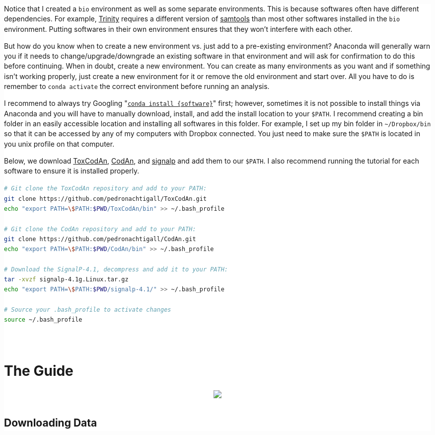 Notice that I created a `bio` environment as well as some separate environments. This is because softwares often have different dependencies. For example, [Trinity](https://github.com/trinityrnaseq/trinityrnaseq/wiki) requires a different version of [samtools](http://www.htslib.org/) than most other softwares installed in the `bio` environment. Putting softwares in their own environment ensures that they won’t interfere with each other. 

But how do you know when to create a new environment vs. just add to a pre-existing environment? Anaconda will generally warn you if it needs to change/upgrade/downgrade an existing software in that environment and will ask for confirmation to do this before continuing. When in doubt, create a new environment. You can create as many environments as you want and if something isn’t working properly, just create a new environment for it or remove the old environment and start over. All you have to do is remember to `conda activate` the correct environment before running an analysis.

I recommend to always try Googling "[`conda install {software}`](https://lmgtfy.app/?q=conda+install+trim+galore)" first; however, sometimes it is not possible to install things via Anaconda and you will have to manually download, install, and add the install location to your `$PATH`. I recommend creating a bin folder in an easily accessible location and installing all softwares in this folder. For example, I set up my bin folder in `~/Dropbox/bin` so that it can be accessed by any of my computers with Dropbox connected. You just need to make sure the `$PATH` is located in you unix profile on that computer.

Below, we download [ToxCodAn](https://github.com/pedronachtigall/ToxCodAn), [CodAn](https://github.com/pedronachtigall/CodAn.git), and [signalp](https://services.healthtech.dtu.dk/software.php) and add them to our `$PATH`. I also recommend running the tutorial for each software to ensure it is installed properly.

``` bash
# Git clone the ToxCodAn repository and add to your PATH:
git clone https://github.com/pedronachtigall/ToxCodAn.git
echo "export PATH=\$PATH:$PWD/ToxCodAn/bin" >> ~/.bash_profile

# Git clone the CodAn repository and add to your PATH:
git clone https://github.com/pedronachtigall/CodAn.git
echo "export PATH=\$PATH:$PWD/CodAn/bin" >> ~/.bash_profile

# Download the SignalP-4.1, decompress and add it to your PATH:
tar -xvzf signalp-4.1g.Linux.tar.gz
echo "export PATH=\$PATH:$PWD/signalp-4.1/" >> ~/.bash_profile

# Source your .bash_profile to activate changes
source ~/.bash_profile
```

<br>

# The Guide

<p align="center">
<img src="./figures/methods_flowchart.png" width=60%>
</p>

## Downloading Data
